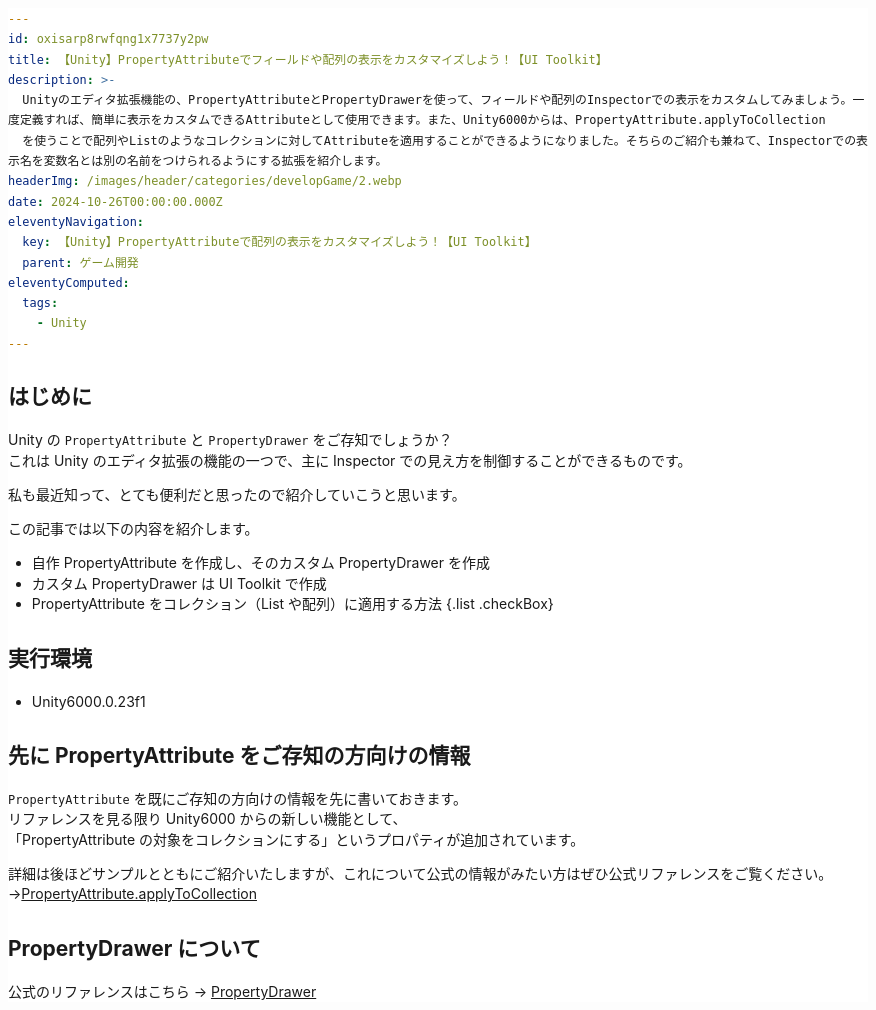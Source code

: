 ```yaml
---
id: oxisarp8rwfqng1x7737y2pw
title: 【Unity】PropertyAttributeでフィールドや配列の表示をカスタマイズしよう！【UI Toolkit】
description: >-
  Unityのエディタ拡張機能の、PropertyAttributeとPropertyDrawerを使って、フィールドや配列のInspectorでの表示をカスタムしてみましょう。一度定義すれば、簡単に表示をカスタムできるAttributeとして使用できます。また、Unity6000からは、PropertyAttribute.applyToCollection
  を使うことで配列やListのようなコレクションに対してAttributeを適用することができるようになりました。そちらのご紹介も兼ねて、Inspectorでの表示名を変数名とは別の名前をつけられるようにする拡張を紹介します。
headerImg: /images/header/categories/developGame/2.webp
date: 2024-10-26T00:00:00.000Z
eleventyNavigation:
  key: 【Unity】PropertyAttributeで配列の表示をカスタマイズしよう！【UI Toolkit】
  parent: ゲーム開発
eleventyComputed:
  tags:
    - Unity
---
```


## はじめに

Unity の `PropertyAttribute` と `PropertyDrawer` をご存知でしょうか？  
これは Unity のエディタ拡張の機能の一つで、主に Inspector での見え方を制御することができるものです。

私も最近知って、とても便利だと思ったので紹介していこうと思います。

この記事では以下の内容を紹介します。

-   自作 PropertyAttribute を作成し、そのカスタム PropertyDrawer を作成
-   カスタム PropertyDrawer は UI Toolkit で作成
-   PropertyAttribute をコレクション（List や配列）に適用する方法
    {.list .checkBox}

## 実行環境

-   Unity6000.0.23f1

## 先に PropertyAttribute をご存知の方向けの情報

`PropertyAttribute` を既にご存知の方向けの情報を先に書いておきます。  
リファレンスを見る限り Unity6000 からの新しい機能として、  
「PropertyAttribute の対象をコレクションにする」というプロパティが追加されています。

詳細は後ほどサンプルとともにご紹介いたしますが、これについて公式の情報がみたい方はぜひ公式リファレンスをご覧ください。  
→[PropertyAttribute.applyToCollection](https://docs.unity3d.com/6000.0/Documentation/ScriptReference/PropertyAttribute-applyToCollection.html)

## PropertyDrawer について

公式のリファレンスはこちら → [PropertyDrawer](https://docs.unity3d.com/6000.0/Documentation/ScriptReference/PropertyDrawer.html)
